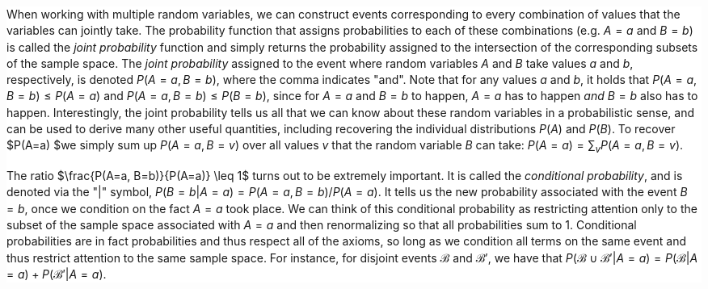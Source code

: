 
When working with multiple random variables,
we can construct events corresponding 
to every combination of values 
that the variables can jointly take.
The probability function that assigns
probabilities to each of these combinations
(e.g. $A=a$ and $B=b$)
is called the *joint probability* function
and simply returns the probability assigned 
to the intersection of the corresponding subsets
of the sample space. 
The *joint probability* assigned to the event 
where random variables $A$ and $B$ 
take values $a$ and $b$, respectively,
is denoted $P(A = a, B = b)$,
where the comma indicates "and". 
Note that for any values $a$ and $b$,
it holds that
$P(A=a, B=b) \leq P(A=a)$ 
and $P(A=a, B=b) \leq P(B = b)$,
since for $A=a$ and $B=b$ to happen,
$A=a$ has to happen *and* $B=b$ also has to happen.
Interestingly, the joint probability
tells us all that we can know about these
random variables in a probabilistic sense,
and can be used to derive many other
useful quantities, including recovering the 
individual distributions $P(A)$ and $P(B)$.
To recover $P(A=a) $we simply sum up 
$P(A=a, B=v)$ over all values $v$ 
that the random variable $B$ can take:
$P(A=a) = \sum_v P(A=a, B=v)$.


The ratio $\frac{P(A=a, B=b)}{P(A=a)} \leq 1$
turns out to be extremely important.
It is called the *conditional probability*,
and is denoted via the "|" symbol,
$P(B=b|A=a) = P(A=a,B=b)/P(A=a)$.
It tells us the new probability
associated with the event $B=b$,
once we condition on the fact $A=a$ took place.
We can think of this conditional probability
as restricting attention only to the subset
of the sample space associated with $A=a$
and then renormalizing so that
all probabilities sum to 1.
Conditional probabilities 
are in fact probabilities
and thus respect all of the axioms,
so long as we condition all terms 
on the same event and thus 
restrict attention to the same sample space. 
For instance, for disjoint events 
$\mathcal{B}$ and $\mathcal{B}'$, we have that 
$P(\mathcal{B} \cup \mathcal{B}'|A = a) = P(\mathcal{B}|A = a) + P(\mathcal{B}'|A = a)$. 
